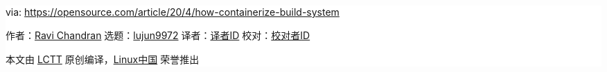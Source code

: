 via: https://opensource.com/article/20/4/how-containerize-build-system

作者：[Ravi Chandran][a]
选题：[lujun9972][b]
译者：[译者ID](https://github.com/译者ID)
校对：[校对者ID](https://github.com/校对者ID)

本文由 [LCTT](https://github.com/LCTT/TranslateProject) 原创编译，[Linux中国](https://linux.cn/) 荣誉推出

[a]: https://opensource.com/users/ravichandran
[b]: https://github.com/lujun9972
[1]: https://opensource.com/sites/default/files/styles/image-full-size/public/lead-images/containers_2015-3-osdc-lead.png?itok=O6aivM_W (Containers on a ship on the ocean)
[2]: https://github.com/ravi-chandran/dockerize-tutorial
[3]: https://opensource.com/sites/default/files/uploads/build_sys_arch.jpg (Container build system architecture)
[4]: https://github.com/ravi-chandran/dockerize-tutorial/blob/master/build.sh
[5]: https://github.com/ravi-chandran/dockerize-tutorial/blob/master/shell.sh
[6]: https://github.com/ravi-chandran/dockerize-tutorial/blob/master/swbuilder/install_swbuilder.dockerfile
[7]: https://github.com/ravi-chandran/dockerize-tutorial/blob/master/swbuilder/scripts/run_build.sh


[#]: collector: (lujun9972)
[#]: translator: ( )
[#]: reviewer: ( )
[#]: publisher: ( )
[#]: url: ( )
[#]: subject: (How I containerize a build system)
[#]: via: (https://opensource.com/article/20/4/how-containerize-build-system)
[#]: author: (Ravi Chandran https://opensource.com/users/ravichandran)